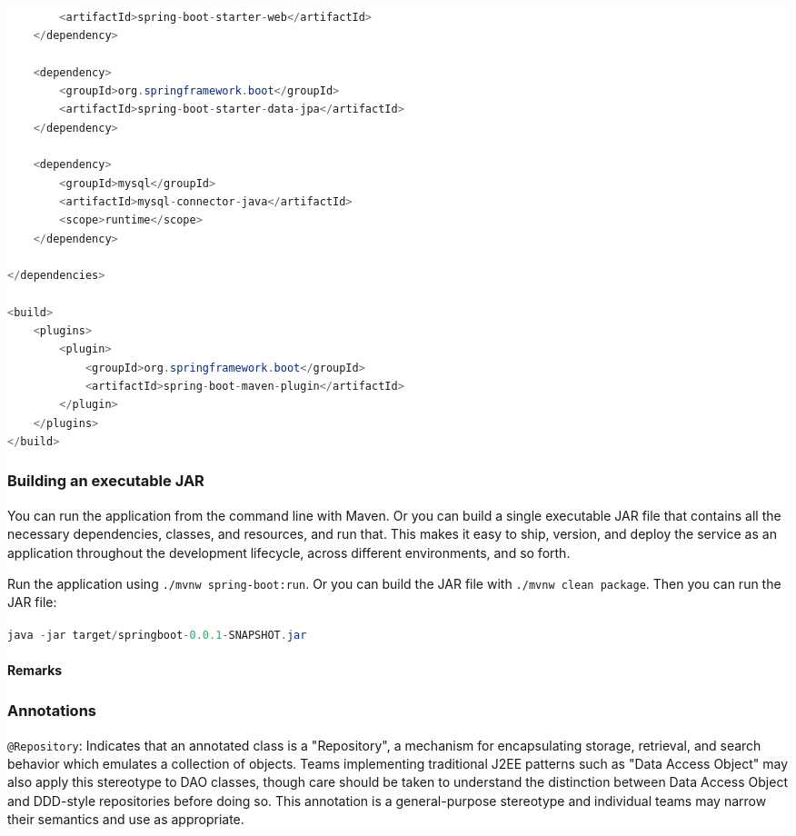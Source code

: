 ```java
        <artifactId>spring-boot-starter-web</artifactId>
    </dependency>

    <dependency>
        <groupId>org.springframework.boot</groupId>
        <artifactId>spring-boot-starter-data-jpa</artifactId>
    </dependency>
    
    <dependency>
        <groupId>mysql</groupId>
        <artifactId>mysql-connector-java</artifactId>
        <scope>runtime</scope>
    </dependency>

</dependencies>

<build>
    <plugins>
        <plugin>
            <groupId>org.springframework.boot</groupId>
            <artifactId>spring-boot-maven-plugin</artifactId>
        </plugin>
    </plugins>
</build>

```

### Building an executable JAR

You can run the application from the command line with Maven. Or you can build a single executable JAR file that contains all the necessary dependencies, classes, and resources, and run that. This makes it easy to ship, version, and deploy the service as an application throughout the development lifecycle, across different environments, and so forth.

Run the application using `./mvnw spring-boot:run`. Or you can build the JAR file with `./mvnw clean package`. Then you can run the JAR file:

```java
java -jar target/springboot-0.0.1-SNAPSHOT.jar

```



#### Remarks


### Annotations

`@Repository`: Indicates that an annotated class is a "Repository", a mechanism for encapsulating storage, retrieval, and search behavior which emulates a collection of objects. Teams implementing traditional J2EE patterns such as "Data Access Object" may also apply this stereotype to DAO classes, though care should be taken to understand the distinction between Data Access Object and DDD-style repositories before doing so. This annotation is a general-purpose stereotype and individual teams may narrow their semantics and use as appropriate.
